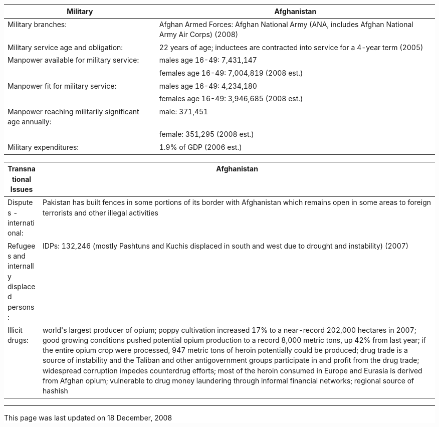 | Military | Afghanistan |
| --- | --- |
| Military branches: | Afghan Armed Forces: Afghan National Army (ANA, includes Afghan National Army Air Corps) (2008) |
| Military service age and obligation: | 22 years of age; inductees are contracted into service for a 4-year term (2005) |
| Manpower available for military service: | males age 16-49: 7,431,147 |
| | females age 16-49: 7,004,819 (2008 est.) |
| Manpower fit for military service: | males age 16-49: 4,234,180 |
| | females age 16-49: 3,946,685 (2008 est.) |
| Manpower reaching militarily significant age annually: | male: 371,451 |
| | female: 351,295 (2008 est.) |
| Military expenditures: | 1.9% of GDP (2006 est.) |

| Transnational Issues | Afghanistan |
| --- | --- |
| Disputes - international: | Pakistan has built fences in some portions of its border with Afghanistan which remains open in some areas to foreign terrorists and other illegal activities |
| Refugees and internally displaced persons: | IDPs: 132,246 (mostly Pashtuns and Kuchis displaced in south and west due to drought and instability) (2007) |
| Illicit drugs: | world's largest producer of opium; poppy cultivation increased 17% to a near-record 202,000 hectares in 2007; good growing conditions pushed potential opium production to a record 8,000 metric tons, up 42% from last year; if the entire opium crop were processed, 947 metric tons of heroin potentially could be produced; drug trade is a source of instability and the Taliban and other antigovernment groups participate in and profit from the drug trade; widespread corruption impedes counterdrug efforts; most of the heroin consumed in Europe and Eurasia is derived from Afghan opium; vulnerable to drug money laundering through informal financial networks; regional source of hashish |

---
This page was last updated on 18 December, 2008                      
